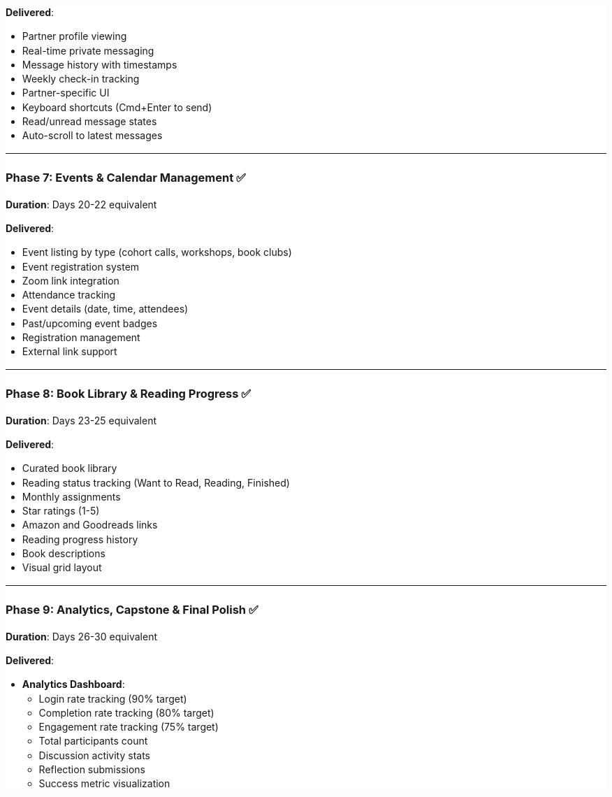 **Delivered**:
- Partner profile viewing
- Real-time private messaging
- Message history with timestamps
- Weekly check-in tracking
- Partner-specific UI
- Keyboard shortcuts (Cmd+Enter to send)
- Read/unread message states
- Auto-scroll to latest messages

---

### Phase 7: Events & Calendar Management ✅
**Duration**: Days 20-22 equivalent

**Delivered**:
- Event listing by type (cohort calls, workshops, book clubs)
- Event registration system
- Zoom link integration
- Attendance tracking
- Event details (date, time, attendees)
- Past/upcoming event badges
- Registration management
- External link support

---

### Phase 8: Book Library & Reading Progress ✅
**Duration**: Days 23-25 equivalent

**Delivered**:
- Curated book library
- Reading status tracking (Want to Read, Reading, Finished)
- Monthly assignments
- Star ratings (1-5)
- Amazon and Goodreads links
- Reading progress history
- Book descriptions
- Visual grid layout

---

### Phase 9: Analytics, Capstone & Final Polish ✅
**Duration**: Days 26-30 equivalent

**Delivered**:
- **Analytics Dashboard**:
  - Login rate tracking (90% target)
  - Completion rate tracking (80% target)
  - Engagement rate tracking (75% target)
  - Total participants count
  - Discussion activity stats
  - Reflection submissions
  - Success metric visualization
